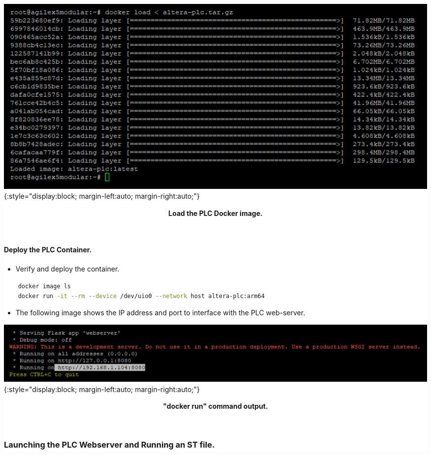 ![docker-load](./doc-plc/images/docker-load.png){:style="display:block; margin-left:auto; margin-right:auto;"}
<center>

**Load the PLC Docker image.**
</center>
<br>

#### **Deploy the PLC Container.**

* Verify and deploy the container.

```bash
    docker image ls
    docker run -it --rm --device /dev/uio0 --network host altera-plc:arm64
```

* The following image shows the IP address and port to interface with the
  PLC web-server.

![docker-run](./doc-plc/images/docker-run.png){:style="display:block; margin-left:auto; margin-right:auto;"}
<center>

**"docker run" command output.**
</center>
<br>

### **Launching the PLC Webserver and Running an ST file.**
